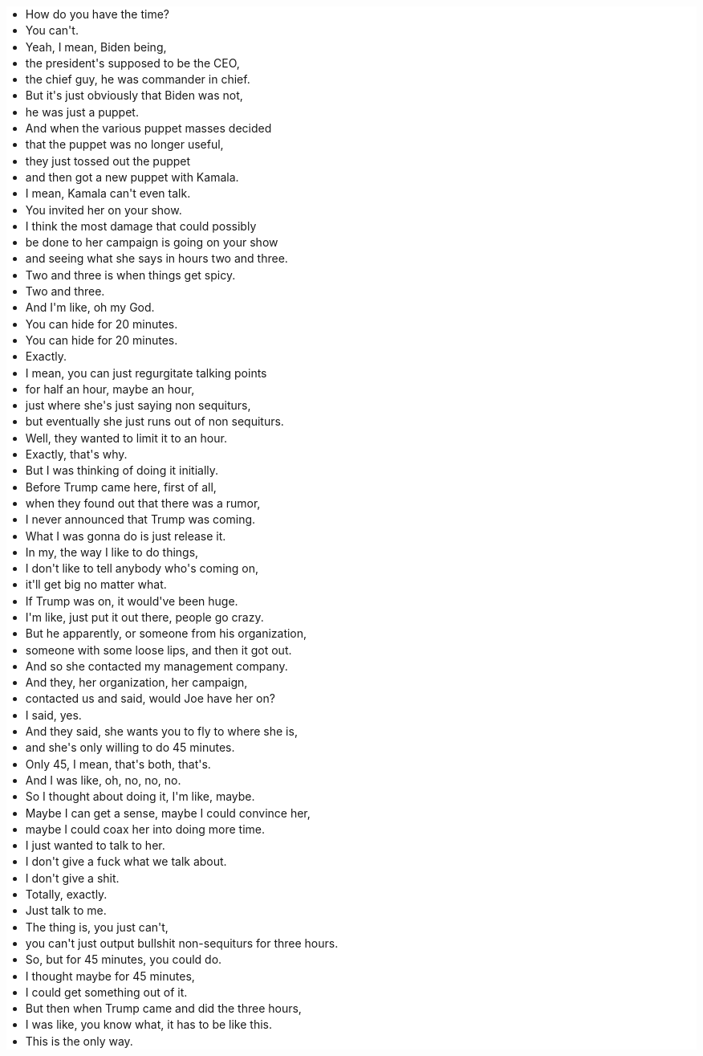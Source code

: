 *  How do you have the time?
*  You can't.
*  Yeah, I mean, Biden being,
*  the president's supposed to be the CEO,
*  the chief guy, he was commander in chief.
*  But it's just obviously that Biden was not,
*  he was just a puppet.
*  And when the various puppet masses decided
*  that the puppet was no longer useful,
*  they just tossed out the puppet
*  and then got a new puppet with Kamala.
*  I mean, Kamala can't even talk.
*  You invited her on your show.
*  I think the most damage that could possibly
*  be done to her campaign is going on your show
*  and seeing what she says in hours two and three.
*  Two and three is when things get spicy.
*  Two and three.
*  And I'm like, oh my God.
*  You can hide for 20 minutes.
*  You can hide for 20 minutes.
*  Exactly.
*  I mean, you can just regurgitate talking points
*  for half an hour, maybe an hour,
*  just where she's just saying non sequiturs,
*  but eventually she just runs out of non sequiturs.
*  Well, they wanted to limit it to an hour.
*  Exactly, that's why.
*  But I was thinking of doing it initially.
*  Before Trump came here, first of all,
*  when they found out that there was a rumor,
*  I never announced that Trump was coming.
*  What I was gonna do is just release it.
*  In my, the way I like to do things,
*  I don't like to tell anybody who's coming on,
*  it'll get big no matter what.
*  If Trump was on, it would've been huge.
*  I'm like, just put it out there, people go crazy.
*  But he apparently, or someone from his organization,
*  someone with some loose lips, and then it got out.
*  And so she contacted my management company.
*  And they, her organization, her campaign,
*  contacted us and said, would Joe have her on?
*  I said, yes.
*  And they said, she wants you to fly to where she is,
*  and she's only willing to do 45 minutes.
*  Only 45, I mean, that's both, that's.
*  And I was like, oh, no, no, no.
*  So I thought about doing it, I'm like, maybe.
*  Maybe I can get a sense, maybe I could convince her,
*  maybe I could coax her into doing more time.
*  I just wanted to talk to her.
*  I don't give a fuck what we talk about.
*  I don't give a shit.
*  Totally, exactly.
*  Just talk to me.
*  The thing is, you just can't,
*  you can't just output bullshit non-sequiturs for three hours.
*  So, but for 45 minutes, you could do.
*  I thought maybe for 45 minutes,
*  I could get something out of it.
*  But then when Trump came and did the three hours,
*  I was like, you know what, it has to be like this.
*  This is the only way.
